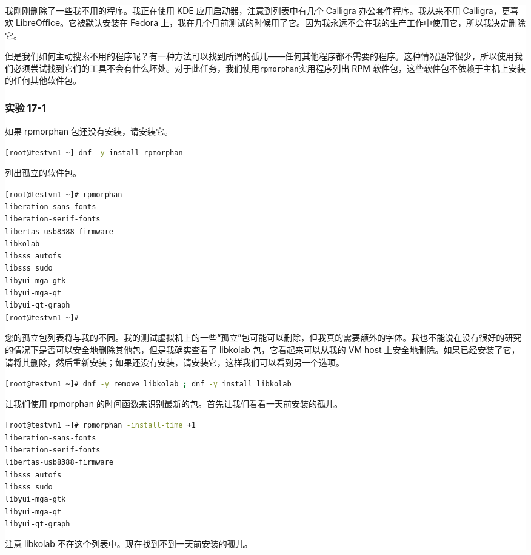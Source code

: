 我刚刚删除了一些我不用的程序。我正在使用 KDE 应用启动器，注意到列表中有几个 Calligra 办公套件程序。我从来不用 Calligra，更喜欢 LibreOffice。它被默认安装在 Fedora 上，我在几个月前测试的时候用了它。因为我永远不会在我的生产工作中使用它，所以我决定删除它。

但是我们如何主动搜索不用的程序呢？有一种方法可以找到所谓的孤儿——任何其他程序都不需要的程序。这种情况通常很少，所以使用我们必须尝试找到它们的工具不会有什么坏处。对于此任务，我们使用`rpmorphan`实用程序列出 RPM 软件包，这些软件包不依赖于主机上安装的任何其他软件包。

### 实验 17-1

如果 rpmorphan 包还没有安装，请安装它。

```sh
[root@testvm1 ~] dnf -y install rpmorphan

```

列出孤立的软件包。

```sh
[root@testvm1 ~]# rpmorphan
liberation-sans-fonts
liberation-serif-fonts
libertas-usb8388-firmware
libkolab
libsss_autofs
libsss_sudo
libyui-mga-gtk
libyui-mga-qt
libyui-qt-graph
[root@testvm1 ~]#

```

您的孤立包列表将与我的不同。我的测试虚拟机上的一些“孤立”包可能可以删除，但我真的需要额外的字体。我也不能说在没有很好的研究的情况下是否可以安全地删除其他包，但是我确实查看了 libkolab 包，它看起来可以从我的 VM host 上安全地删除。如果已经安装了它，请将其删除，然后重新安装；如果还没有安装，请安装它，这样我们可以看到另一个选项。

```sh
[root@testvm1 ~]# dnf -y remove libkolab ; dnf -y install libkolab

```

让我们使用 rpmorphan 的时间函数来识别最新的包。首先让我们看看一天前安装的孤儿。

```sh
[root@testvm1 ~]# rpmorphan -install-time +1
liberation-sans-fonts
liberation-serif-fonts
libertas-usb8388-firmware
libsss_autofs
libsss_sudo
libyui-mga-gtk
libyui-mga-qt
libyui-qt-graph

```

注意 libkolab 不在这个列表中。现在找到不到一天前安装的孤儿。
